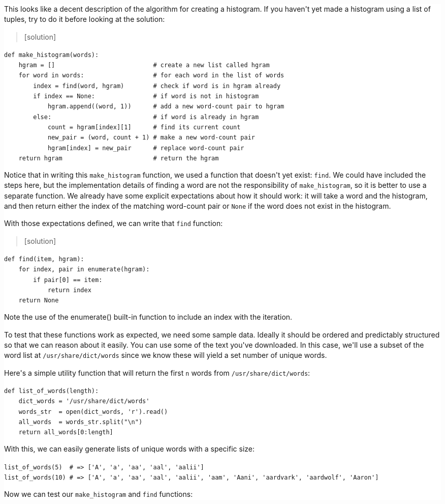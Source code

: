 This looks like a decent description of the algorithm for creating a histogram. If you haven't yet made a histogram using a list of tuples, try to do it before looking at the solution:

> [solution]
>
	def make_histogram(words):
	    hgram = []                           # create a new list called hgram
	    for word in words:                   # for each word in the list of words
	        index = find(word, hgram)        # check if word is in hgram already
	        if index == None:                # if word is not in histogram
	            hgram.append((word, 1))      # add a new word-count pair to hgram
	        else:                            # if word is already in hgram
	            count = hgram[index][1]      # find its current count
	            new_pair = (word, count + 1) # make a new word-count pair
	            hgram[index] = new_pair      # replace word-count pair
	    return hgram                         # return the hgram

Notice that in writing this `make_histogram` function, we used a function that doesn't yet exist: `find`. We could have included the steps here, but the implementation details of finding a word are not the responsibility of `make_histogram`, so it is better to use a separate function. We already have some explicit expectations about how it should work: it will take a word and the histogram, and then return either the index of the matching word-count pair or `None` if the word does not exist in the histogram.

With those expectations defined, we can write that `find` function:

> [solution]
>
	def find(item, hgram):
	    for index, pair in enumerate(hgram):
	        if pair[0] == item:
	            return index
	    return None
>
Note the use of the enumerate() built-in function to include an index with the iteration.

To test that these functions work as expected, we need some sample data. Ideally it should be ordered and predictably structured so that we can reason about it easily. You can use some of the text you've downloaded. In this case, we'll use a subset of the word list at `/usr/share/dict/words` since we know these will yield a set number of unique words.

Here's a simple utility function that will return the first `n` words from `/usr/share/dict/words`:

	def list_of_words(length):
	    dict_words = '/usr/share/dict/words'
	    words_str  = open(dict_words, 'r').read()
	    all_words  = words_str.split("\n")
	    return all_words[0:length]

With this, we can easily generate lists of unique words with a specific size:

	list_of_words(5)  # => ['A', 'a', 'aa', 'aal', 'aalii']
	list_of_words(10) # => ['A', 'a', 'aa', 'aal', 'aalii', 'aam', 'Aani', 'aardvark', 'aardwolf', 'Aaron']

Now we can test our `make_histogram` and `find` functions:
